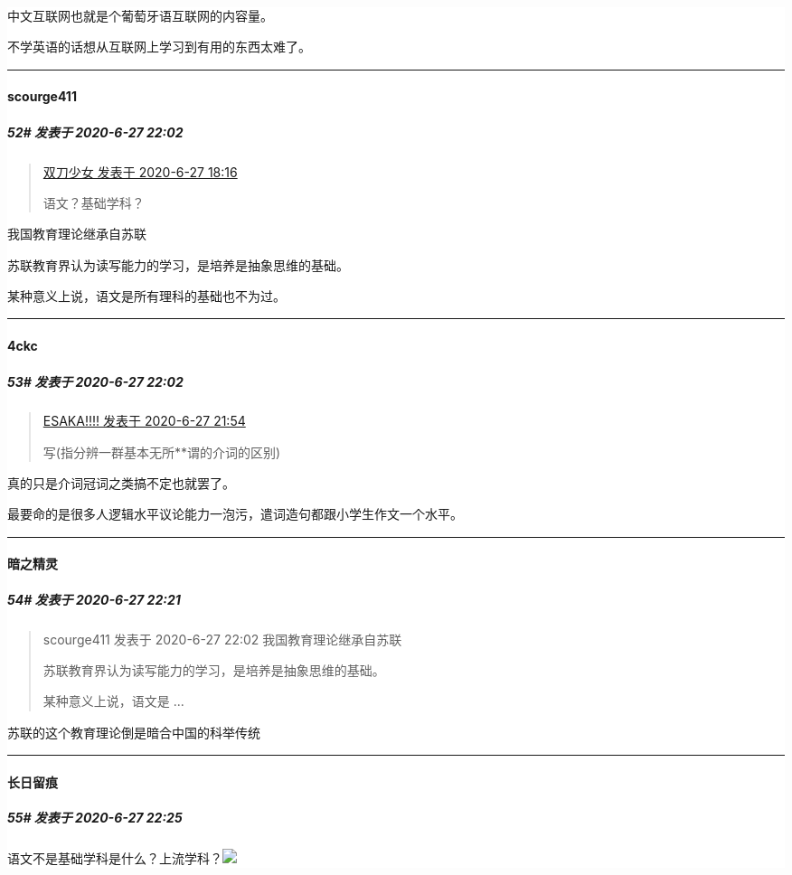 
中文互联网也就是个葡萄牙语互联网的内容量。


不学英语的话想从互联网上学习到有用的东西太难了。


-----

####  scourge411  
##### 52#       发表于 2020-6-27 22:02


<blockquote><a href="httphttps://bbs.saraba1st.com/2b/forum.php?mod=redirect&amp;goto=findpost&amp;pid=47973737&amp;ptid=1944396" target="_blank">双刀少女 发表于 2020-6-27 18:16</a>

语文？基础学科？</blockquote>
我国教育理论继承自苏联

苏联教育界认为读写能力的学习，是培养是抽象思维的基础。

某种意义上说，语文是所有理科的基础也不为过。


-----

####  4ckc  
##### 53#       发表于 2020-6-27 22:02


<blockquote><a href="httphttps://bbs.saraba1st.com/2b/forum.php?mod=redirect&amp;goto=findpost&amp;pid=47976852&amp;ptid=1944396" target="_blank">ESAKA!!!! 发表于 2020-6-27 21:54</a>

写(指分辨一群基本无所**谓的介词的区别)</blockquote>
真的只是介词冠词之类搞不定也就罢了。

最要命的是很多人逻辑水平议论能力一泡污，遣词造句都跟小学生作文一个水平。


-----

####  暗之精灵  
##### 54#       发表于 2020-6-27 22:21


<blockquote>scourge411 发表于 2020-6-27 22:02
我国教育理论继承自苏联

苏联教育界认为读写能力的学习，是培养是抽象思维的基础。

某种意义上说，语文是 ...</blockquote>
苏联的这个教育理论倒是暗合中国的科举传统


-----

####  长日留痕  
##### 55#       发表于 2020-6-27 22:25


语文不是基础学科是什么？上流学科？<img src="https://static.saraba1st.com/image/smiley/face2017/001.png" referrerpolicy="no-referrer">
